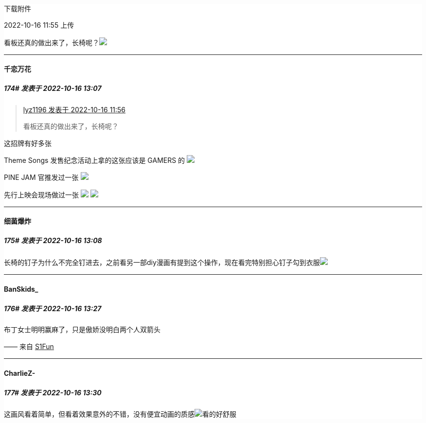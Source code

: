 下载附件

2022-10-16 11:55 上传

看板还真的做出来了，长椅呢？<img src="https://static.saraba1st.com/image/smiley/face2017/037.png" referrerpolicy="no-referrer">



*****

####  千恋万花  
##### 174#       发表于 2022-10-16 13:07

<blockquote><a href="httphttps://bbs.saraba1st.com/2b/forum.php?mod=redirect&amp;goto=findpost&amp;pid=57934420&amp;ptid=1994951" target="_blank">lyz1196 发表于 2022-10-16 11:56</a>

看板还真的做出来了，长椅呢？</blockquote>
这招牌有好多张

Theme Songs 发售纪念活动上拿的这张应该是 GAMERS 的
<img src="https://p.sda1.dev/7/b2b203e6f3c56579b721efcb39f7d048/akiba_gema-1580219241755824138-img1.jpg" referrerpolicy="no-referrer">

PINE JAM 官推发过一张
<img src="https://p.sda1.dev/7/3432831302dc39a56a417e7f0e4f28d1/PINEJAM_info-1577584380003745793-img1.jpg" referrerpolicy="no-referrer">

先行上映会现场做过一张
<img src="https://p.sda1.dev/7/331754e8bbcdf00e79a17b25165586c9/diy_anime-1580566530546229252-img2.jpg" referrerpolicy="no-referrer">
<img src="https://p.sda1.dev/7/9c4271f0437c6c756d9eaf7f7bbe4188/diy_anime-1580566530546229252-img3.jpg" referrerpolicy="no-referrer">

*****

####  细菌爆炸  
##### 175#       发表于 2022-10-16 13:08

长椅的钉子为什么不完全钉进去，之前看另一部diy漫画有提到这个操作，现在看完特别担心钉子勾到衣服<img src="https://static.saraba1st.com/image/smiley/face2017/126.png" referrerpolicy="no-referrer">



*****

####  BanSkids_  
##### 176#       发表于 2022-10-16 13:27

布丁女士明明赢麻了，只是傲娇没明白两个人双箭头

—— 来自 [S1Fun](https://s1fun.koalcat.com)

*****

####  CharlieZ-  
##### 177#       发表于 2022-10-16 13:30

这画风看着简单，但看着效果意外的不错，没有便宜动画的质感<img src="https://static.saraba1st.com/image/smiley/face2017/077.png" referrerpolicy="no-referrer">看的好舒服
